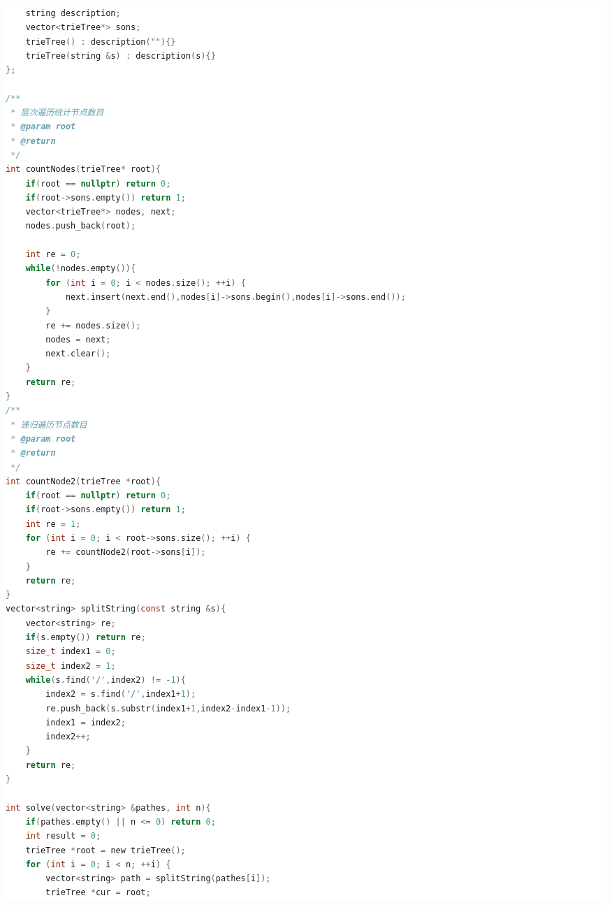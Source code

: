 ```c
    string description;
    vector<trieTree*> sons;
    trieTree() : description(""){}
    trieTree(string &s) : description(s){}
};

/**
 * 层次遍历统计节点数目
 * @param root
 * @return
 */
int countNodes(trieTree* root){
    if(root == nullptr) return 0;
    if(root->sons.empty()) return 1;
    vector<trieTree*> nodes, next;
    nodes.push_back(root);

    int re = 0;
    while(!nodes.empty()){
        for (int i = 0; i < nodes.size(); ++i) {
            next.insert(next.end(),nodes[i]->sons.begin(),nodes[i]->sons.end());
        }
        re += nodes.size();
        nodes = next;
        next.clear();
    }
    return re;
}
/**
 * 递归遍历节点数目
 * @param root
 * @return
 */
int countNode2(trieTree *root){
    if(root == nullptr) return 0;
    if(root->sons.empty()) return 1;
    int re = 1;
    for (int i = 0; i < root->sons.size(); ++i) {
        re += countNode2(root->sons[i]);
    }
    return re;
}
vector<string> splitString(const string &s){
    vector<string> re;
    if(s.empty()) return re;
    size_t index1 = 0;
    size_t index2 = 1;
    while(s.find('/',index2) != -1){
        index2 = s.find('/',index1+1);
        re.push_back(s.substr(index1+1,index2-index1-1));
        index1 = index2;
        index2++;
    }
    return re;
}

int solve(vector<string> &pathes, int n){
    if(pathes.empty() || n <= 0) return 0;
    int result = 0;
    trieTree *root = new trieTree();
    for (int i = 0; i < n; ++i) {
        vector<string> path = splitString(pathes[i]);
        trieTree *cur = root;
```